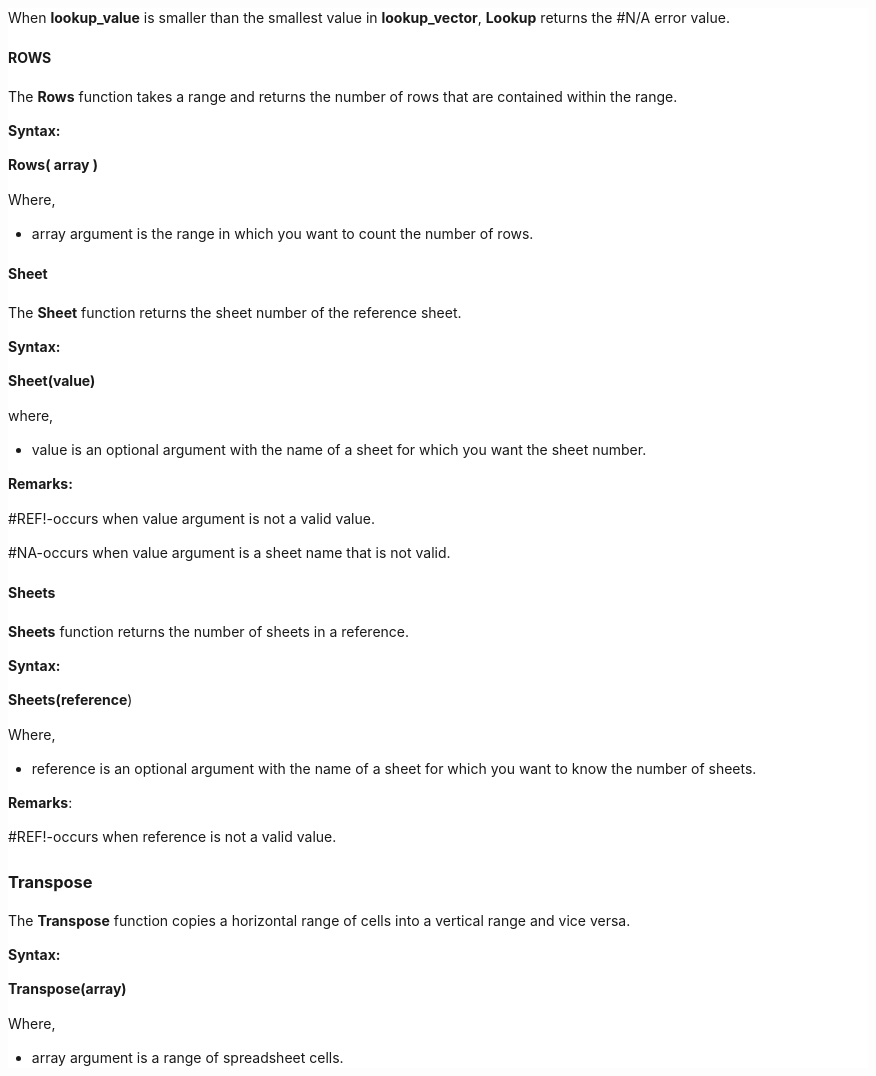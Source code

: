 When **lookup_value** is smaller than the smallest value in **lookup_vector**, **Lookup** returns the #N/A error value.

#### ROWS

The **Rows** function takes a range and returns the number of rows that are contained within the range. 

**Syntax:**

**Rows( array )**

Where,

* array argument is the range in which you want to count the number of rows. 

#### Sheet

The **Sheet** function returns the sheet number of the reference sheet.

**Syntax:**

**Sheet(value)**

where,

* value is an optional argument with the name of a sheet for which you want the sheet number.

**Remarks:**

#REF!-occurs when value argument is not a valid value.

#NA-occurs when value argument is a sheet name that is not valid.

#### Sheets

**Sheets** function returns the number of sheets in a reference.

**Syntax:**

**Sheets(reference**)

Where,

* reference is an optional argument with the name of a sheet for which you want to know the number of sheets.

**Remarks**:

#REF!-occurs when reference is not a valid value.

### Transpose

The **Transpose** function copies a horizontal range of cells into a vertical range and vice versa.

**Syntax:**

**Transpose(array)**

Where,

* array argument is a range of spreadsheet cells. 

